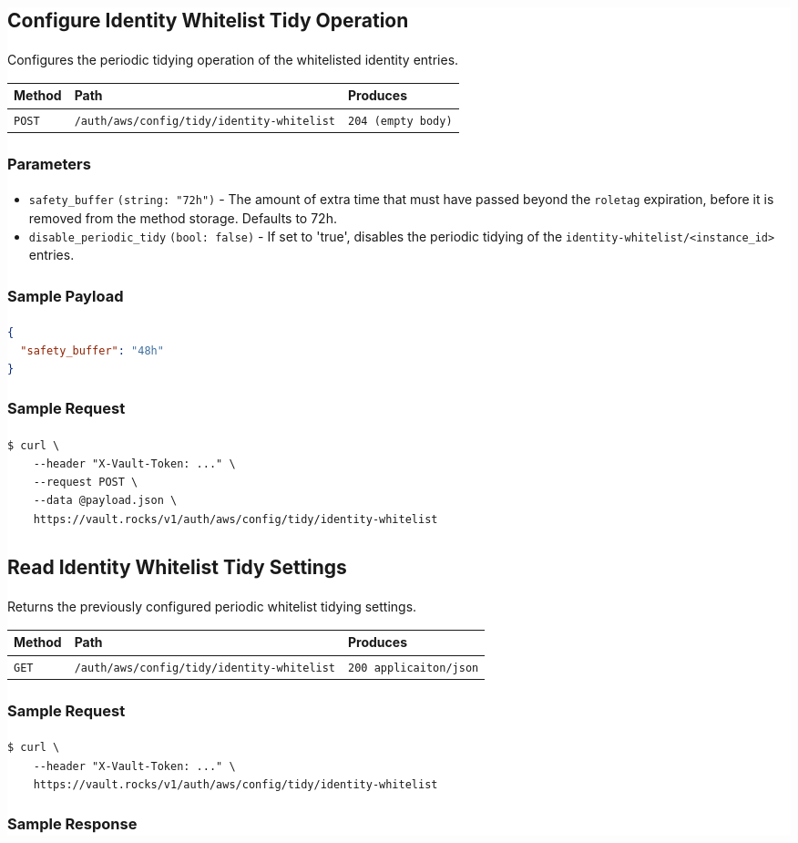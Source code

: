 ## Configure Identity Whitelist Tidy Operation

Configures the periodic tidying operation of the whitelisted identity entries.

| Method   | Path                         | Produces               |
| :------- | :--------------------------- | :--------------------- |
| `POST`   | `/auth/aws/config/tidy/identity-whitelist` | `204 (empty body)`     |

### Parameters

- `safety_buffer` `(string: "72h")` - The amount of extra time that must have
  passed beyond the `roletag` expiration, before it is removed from the method
  storage. Defaults to 72h.
- `disable_periodic_tidy` `(bool: false)` - If set to 'true', disables the
  periodic tidying of the `identity-whitelist/<instance_id>` entries.

### Sample Payload

```json
{
  "safety_buffer": "48h"
}
```

### Sample Request

```
$ curl \
    --header "X-Vault-Token: ..." \
    --request POST \
    --data @payload.json \
    https://vault.rocks/v1/auth/aws/config/tidy/identity-whitelist
```

## Read Identity Whitelist Tidy Settings

Returns the previously configured periodic whitelist tidying settings.

| Method   | Path                         | Produces               |
| :------- | :--------------------------- | :--------------------- |
| `GET`   | `/auth/aws/config/tidy/identity-whitelist` | `200 applicaiton/json`     |

### Sample Request

```
$ curl \
    --header "X-Vault-Token: ..." \
    https://vault.rocks/v1/auth/aws/config/tidy/identity-whitelist
```

### Sample Response
